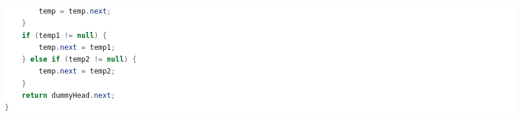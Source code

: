 ```java
        temp = temp.next;
    }
    if (temp1 != null) {
        temp.next = temp1;
    } else if (temp2 != null) {
        temp.next = temp2;
    }
    return dummyHead.next;
}
```

